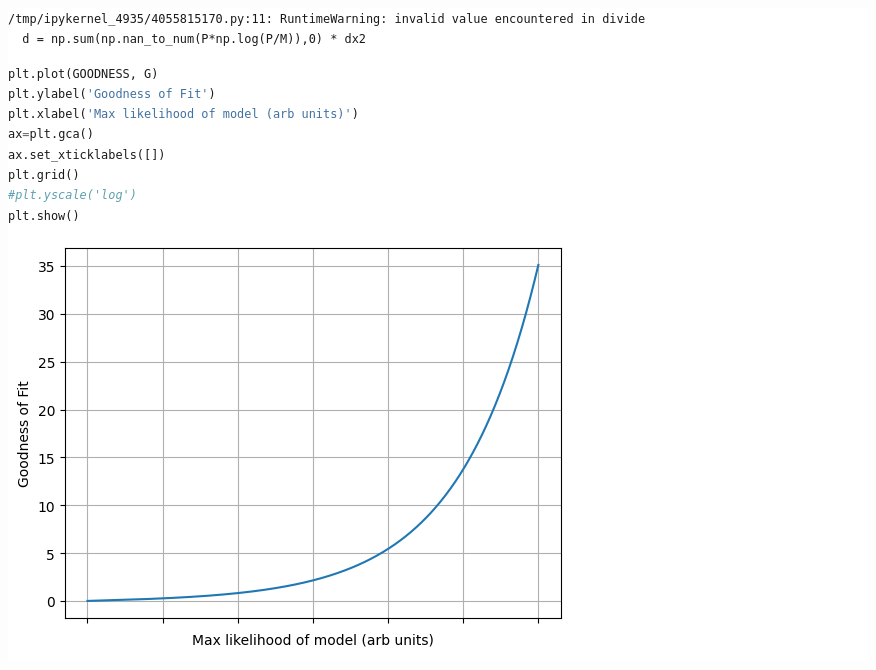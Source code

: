     /tmp/ipykernel_4935/4055815170.py:11: RuntimeWarning: invalid value encountered in divide
      d = np.sum(np.nan_to_num(P*np.log(P/M)),0) * dx2



```python
plt.plot(GOODNESS, G)
plt.ylabel('Goodness of Fit')
plt.xlabel('Max likelihood of model (arb units)')
ax=plt.gca()
ax.set_xticklabels([])
plt.grid()
#plt.yscale('log')
plt.show()
```


    
![png](output_19_0.png)
    

